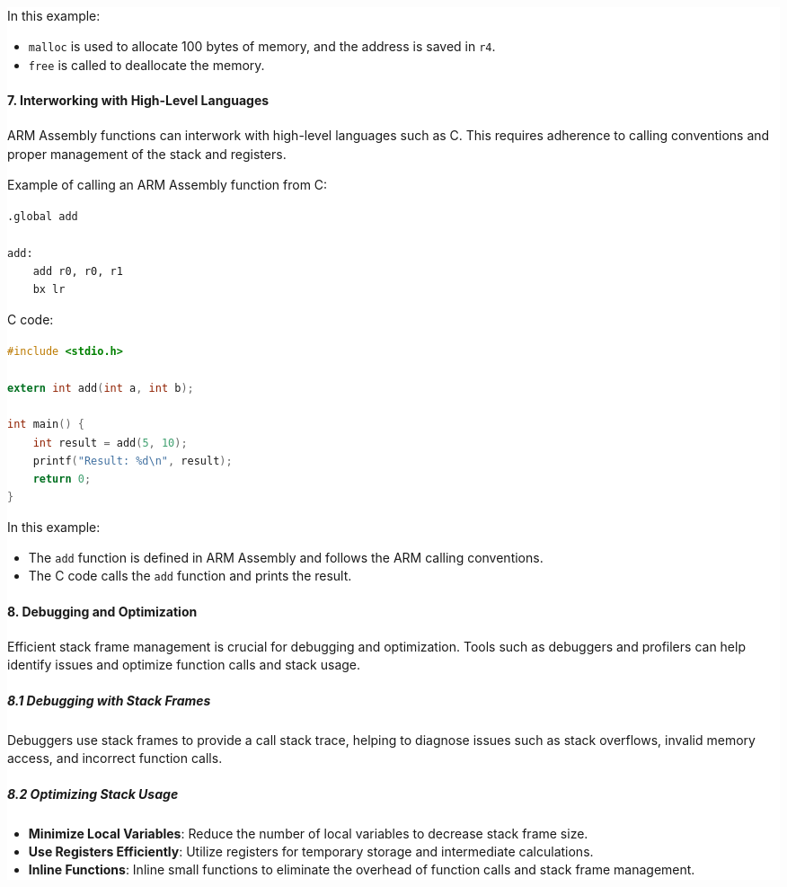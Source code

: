 In this example:
- `malloc` is used to allocate 100 bytes of memory, and the address is saved in `r4`.
- `free` is called to deallocate the memory.

#### **7. Interworking with High-Level Languages**

ARM Assembly functions can interwork with high-level languages such as C. This requires adherence to calling conventions and proper management of the stack and registers.

Example of calling an ARM Assembly function from C:

```assembly
.global add

add:
    add r0, r0, r1
    bx lr
```

C code:

```c
#include <stdio.h>

extern int add(int a, int b);

int main() {
    int result = add(5, 10);
    printf("Result: %d\n", result);
    return 0;
}
```

In this example:
- The `add` function is defined in ARM Assembly and follows the ARM calling conventions.
- The C code calls the `add` function and prints the result.

#### **8. Debugging and Optimization**

Efficient stack frame management is crucial for debugging and optimization. Tools such as debuggers and profilers can help identify issues and optimize function calls and stack usage.

##### **8.1 Debugging with Stack Frames**

Debuggers use stack frames to provide a call stack trace, helping to diagnose issues such as stack overflows, invalid memory access, and incorrect function calls.

##### **8.2 Optimizing Stack Usage**

- **Minimize Local Variables**: Reduce the number of local variables to decrease stack frame size.
- **Use Registers Efficiently**: Utilize registers for temporary storage and intermediate calculations.
- **Inline Functions**: Inline small functions to eliminate the overhead of function calls and stack frame management.

